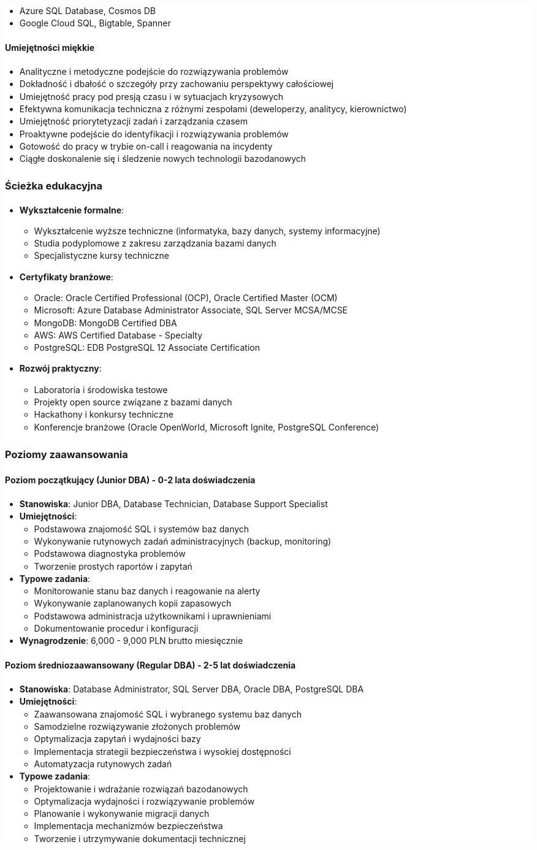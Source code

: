   - Azure SQL Database, Cosmos DB
  - Google Cloud SQL, Bigtable, Spanner

#### Umiejętności miękkie
- Analityczne i metodyczne podejście do rozwiązywania problemów
- Dokładność i dbałość o szczegóły przy zachowaniu perspektywy całościowej
- Umiejętność pracy pod presją czasu i w sytuacjach kryzysowych
- Efektywna komunikacja techniczna z różnymi zespołami (deweloperzy, analitycy, kierownictwo)
- Umiejętność priorytetyzacji zadań i zarządzania czasem
- Proaktywne podejście do identyfikacji i rozwiązywania problemów
- Gotowość do pracy w trybie on-call i reagowania na incydenty
- Ciągłe doskonalenie się i śledzenie nowych technologii bazodanowych

### Ścieżka edukacyjna
- **Wykształcenie formalne**:
  - Wykształcenie wyższe techniczne (informatyka, bazy danych, systemy informacyjne)
  - Studia podyplomowe z zakresu zarządzania bazami danych
  - Specjalistyczne kursy techniczne

- **Certyfikaty branżowe**:
  - Oracle: Oracle Certified Professional (OCP), Oracle Certified Master (OCM)
  - Microsoft: Azure Database Administrator Associate, SQL Server MCSA/MCSE
  - MongoDB: MongoDB Certified DBA
  - AWS: AWS Certified Database - Specialty
  - PostgreSQL: EDB PostgreSQL 12 Associate Certification

- **Rozwój praktyczny**:
  - Laboratoria i środowiska testowe
  - Projekty open source związane z bazami danych
  - Hackathony i konkursy techniczne
  - Konferencje branżowe (Oracle OpenWorld, Microsoft Ignite, PostgreSQL Conference)

### Poziomy zaawansowania

#### Poziom początkujący (Junior DBA) - 0-2 lata doświadczenia
- **Stanowiska**: Junior DBA, Database Technician, Database Support Specialist
- **Umiejętności**:
  - Podstawowa znajomość SQL i systemów baz danych
  - Wykonywanie rutynowych zadań administracyjnych (backup, monitoring)
  - Podstawowa diagnostyka problemów
  - Tworzenie prostych raportów i zapytań
- **Typowe zadania**:
  - Monitorowanie stanu baz danych i reagowanie na alerty
  - Wykonywanie zaplanowanych kopii zapasowych
  - Podstawowa administracja użytkownikami i uprawnieniami
  - Dokumentowanie procedur i konfiguracji
- **Wynagrodzenie**: 6,000 - 9,000 PLN brutto miesięcznie

#### Poziom średniozaawansowany (Regular DBA) - 2-5 lat doświadczenia
- **Stanowiska**: Database Administrator, SQL Server DBA, Oracle DBA, PostgreSQL DBA
- **Umiejętności**:
  - Zaawansowana znajomość SQL i wybranego systemu baz danych
  - Samodzielne rozwiązywanie złożonych problemów
  - Optymalizacja zapytań i wydajności bazy
  - Implementacja strategii bezpieczeństwa i wysokiej dostępności
  - Automatyzacja rutynowych zadań
- **Typowe zadania**:
  - Projektowanie i wdrażanie rozwiązań bazodanowych
  - Optymalizacja wydajności i rozwiązywanie problemów
  - Planowanie i wykonywanie migracji danych
  - Implementacja mechanizmów bezpieczeństwa
  - Tworzenie i utrzymywanie dokumentacji technicznej